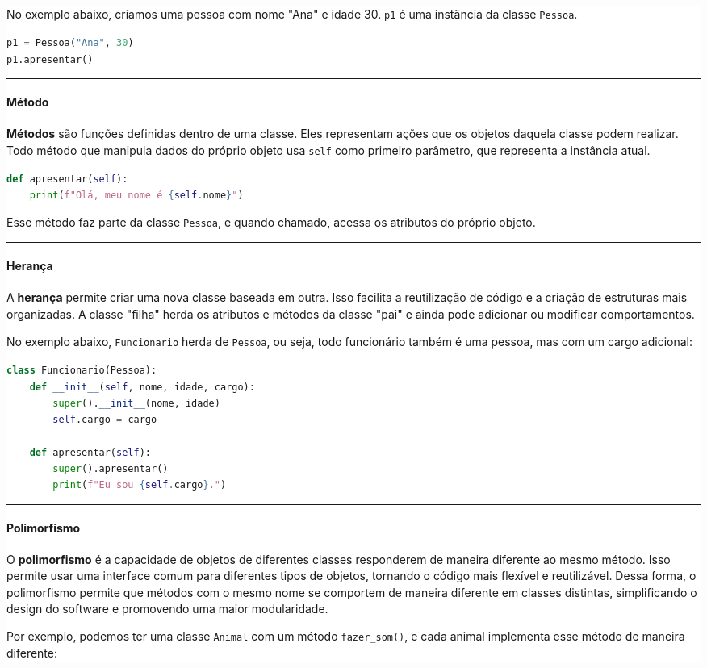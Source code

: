 No exemplo abaixo, criamos uma pessoa com nome "Ana" e idade 30. `p1` é uma instância da classe `Pessoa`.

```python
p1 = Pessoa("Ana", 30)
p1.apresentar()
```

***

#### Método

**Métodos** são funções definidas dentro de uma classe. Eles representam ações que os objetos daquela classe podem realizar. Todo método que manipula dados do próprio objeto usa `self` como primeiro parâmetro, que representa a instância atual.

```python
def apresentar(self):
    print(f"Olá, meu nome é {self.nome}")
```

Esse método faz parte da classe `Pessoa`, e quando chamado, acessa os atributos do próprio objeto.

***

#### Herança

A **herança** permite criar uma nova classe baseada em outra. Isso facilita a reutilização de código e a criação de estruturas mais organizadas. A classe "filha" herda os atributos e métodos da classe "pai" e ainda pode adicionar ou modificar comportamentos.

No exemplo abaixo, `Funcionario` herda de `Pessoa`, ou seja, todo funcionário também é uma pessoa, mas com um cargo adicional:

```python
class Funcionario(Pessoa):
    def __init__(self, nome, idade, cargo):
        super().__init__(nome, idade)
        self.cargo = cargo

    def apresentar(self):
        super().apresentar()
        print(f"Eu sou {self.cargo}.")
```

***

#### Polimorfismo

O **polimorfismo** é a capacidade de objetos de diferentes classes responderem de maneira diferente ao mesmo método. Isso permite usar uma interface comum para diferentes tipos de objetos, tornando o código mais flexível e reutilizável. Dessa forma, o polimorfismo permite que métodos com o mesmo nome se comportem de maneira diferente em classes distintas, simplificando o design do software e promovendo uma maior modularidade.

Por exemplo, podemos ter uma classe `Animal` com um método `fazer_som()`, e cada animal implementa esse método de maneira diferente:
